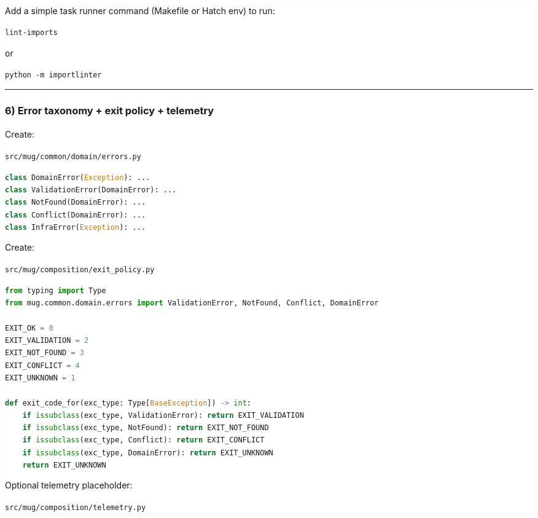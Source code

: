 Add a simple task runner command (Makefile or Hatch env) to run:

```
lint-imports
```

or

```
python -m importlinter
```

* * *

### 6) Error taxonomy + exit policy + telemetry

Create:

```
src/mug/common/domain/errors.py
```

```python
class DomainError(Exception): ...
class ValidationError(DomainError): ...
class NotFound(DomainError): ...
class Conflict(DomainError): ...
class InfraError(Exception): ...
```

Create:

```
src/mug/composition/exit_policy.py
```

```python
from typing import Type
from mug.common.domain.errors import ValidationError, NotFound, Conflict, DomainError

EXIT_OK = 0
EXIT_VALIDATION = 2
EXIT_NOT_FOUND = 3
EXIT_CONFLICT = 4
EXIT_UNKNOWN = 1

def exit_code_for(exc_type: Type[BaseException]) -> int:
    if issubclass(exc_type, ValidationError): return EXIT_VALIDATION
    if issubclass(exc_type, NotFound): return EXIT_NOT_FOUND
    if issubclass(exc_type, Conflict): return EXIT_CONFLICT
    if issubclass(exc_type, DomainError): return EXIT_UNKNOWN
    return EXIT_UNKNOWN
```

Optional telemetry placeholder:

```
src/mug/composition/telemetry.py
```
